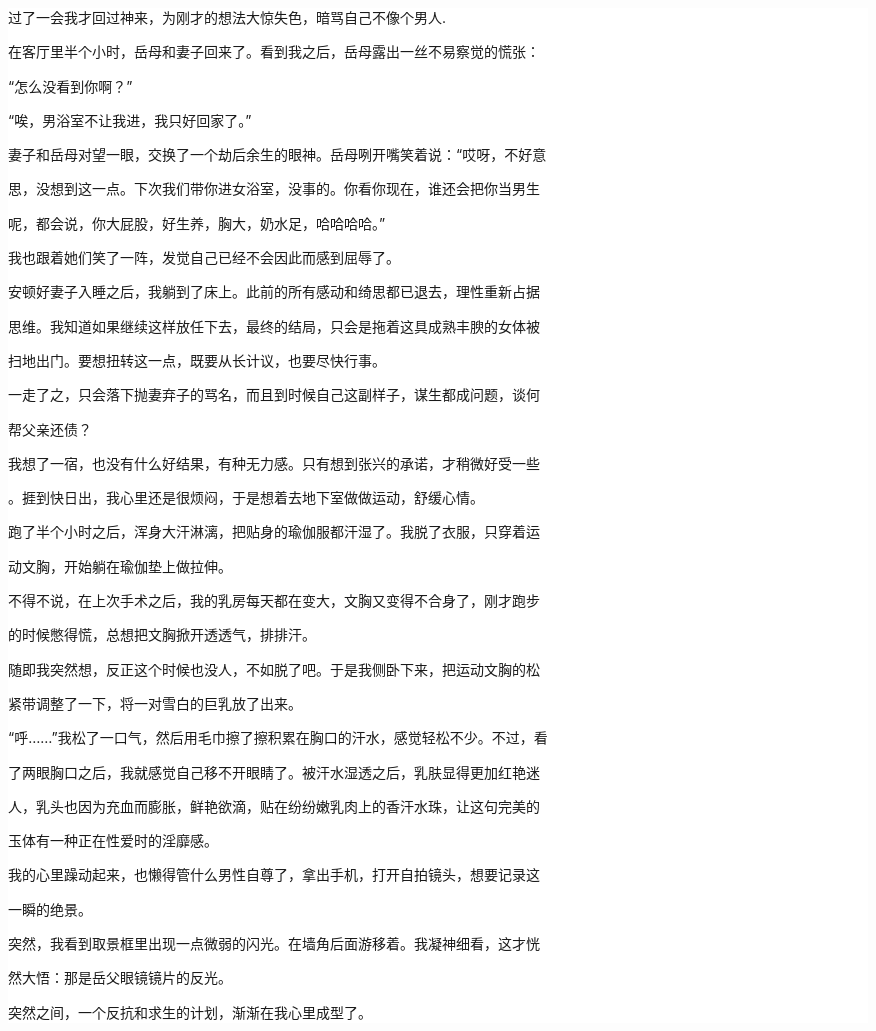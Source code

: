 

过了一会我才回过神来，为刚才的想法大惊失色，暗骂自己不像个男人.



在客厅里半个小时，岳母和妻子回来了。看到我之后，岳母露出一丝不易察觉的慌张：



“怎么没看到你啊？”



“唉，男浴室不让我进，我只好回家了。”



妻子和岳母对望一眼，交换了一个劫后余生的眼神。岳母咧开嘴笑着说：“哎呀，不好意

思，没想到这一点。下次我们带你进女浴室，没事的。你看你现在，谁还会把你当男生

呢，都会说，你大屁股，好生养，胸大，奶水足，哈哈哈哈。”



我也跟着她们笑了一阵，发觉自己已经不会因此而感到屈辱了。



安顿好妻子入睡之后，我躺到了床上。此前的所有感动和绮思都已退去，理性重新占据

思维。我知道如果继续这样放任下去，最终的结局，只会是拖着这具成熟丰腴的女体被

扫地出门。要想扭转这一点，既要从长计议，也要尽快行事。

一走了之，只会落下抛妻弃子的骂名，而且到时候自己这副样子，谋生都成问题，谈何

帮父亲还债？



我想了一宿，也没有什么好结果，有种无力感。只有想到张兴的承诺，才稍微好受一些

。捱到快日出，我心里还是很烦闷，于是想着去地下室做做运动，舒缓心情。



跑了半个小时之后，浑身大汗淋漓，把贴身的瑜伽服都汗湿了。我脱了衣服，只穿着运

动文胸，开始躺在瑜伽垫上做拉伸。

不得不说，在上次手术之后，我的乳房每天都在变大，文胸又变得不合身了，刚才跑步

的时候憋得慌，总想把文胸掀开透透气，排排汗。

随即我突然想，反正这个时候也没人，不如脱了吧。于是我侧卧下来，把运动文胸的松

紧带调整了一下，将一对雪白的巨乳放了出来。



“呼……”我松了一口气，然后用毛巾擦了擦积累在胸口的汗水，感觉轻松不少。不过，看

了两眼胸口之后，我就感觉自己移不开眼睛了。被汗水湿透之后，乳肤显得更加红艳迷

人，乳头也因为充血而膨胀，鲜艳欲滴，贴在纷纷嫩乳肉上的香汗水珠，让这句完美的

玉体有一种正在性爱时的淫靡感。

我的心里躁动起来，也懒得管什么男性自尊了，拿出手机，打开自拍镜头，想要记录这

一瞬的绝景。

突然，我看到取景框里出现一点微弱的闪光。在墙角后面游移着。我凝神细看，这才恍

然大悟：那是岳父眼镜镜片的反光。



突然之间，一个反抗和求生的计划，渐渐在我心里成型了。


